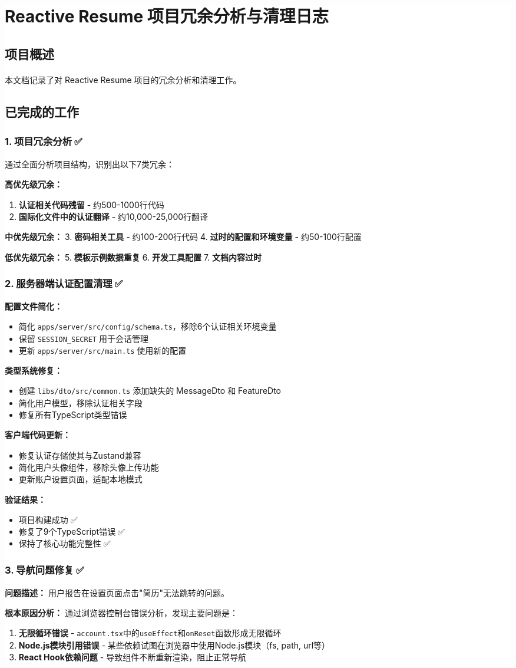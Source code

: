 # Reactive Resume 项目冗余分析与清理日志

## 项目概述
本文档记录了对 Reactive Resume 项目的冗余分析和清理工作。

## 已完成的工作

### 1. 项目冗余分析 ✅
通过全面分析项目结构，识别出以下7类冗余：

**高优先级冗余：**
1. **认证相关代码残留** - 约500-1000行代码
2. **国际化文件中的认证翻译** - 约10,000-25,000行翻译

**中优先级冗余：**
3. **密码相关工具** - 约100-200行代码
4. **过时的配置和环境变量** - 约50-100行配置

**低优先级冗余：**
5. **模板示例数据重复**
6. **开发工具配置**
7. **文档内容过时**

### 2. 服务器端认证配置清理 ✅
**配置文件简化：**
- 简化 `apps/server/src/config/schema.ts`，移除6个认证相关环境变量
- 保留 `SESSION_SECRET` 用于会话管理
- 更新 `apps/server/src/main.ts` 使用新的配置

**类型系统修复：**
- 创建 `libs/dto/src/common.ts` 添加缺失的 MessageDto 和 FeatureDto
- 简化用户模型，移除认证相关字段
- 修复所有TypeScript类型错误

**客户端代码更新：**
- 修复认证存储使其与Zustand兼容
- 简化用户头像组件，移除头像上传功能
- 更新账户设置页面，适配本地模式

**验证结果：**
- 项目构建成功 ✅
- 修复了9个TypeScript错误 ✅
- 保持了核心功能完整性 ✅

### 3. 导航问题修复 ✅
**问题描述：**
用户报告在设置页面点击"简历"无法跳转的问题。

**根本原因分析：**
通过浏览器控制台错误分析，发现主要问题是：
1. **无限循环错误** - `account.tsx`中的`useEffect`和`onReset`函数形成无限循环
2. **Node.js模块引用错误** - 某些依赖试图在浏览器中使用Node.js模块（fs, path, url等）
3. **React Hook依赖问题** - 导致组件不断重新渲染，阻止正常导航
